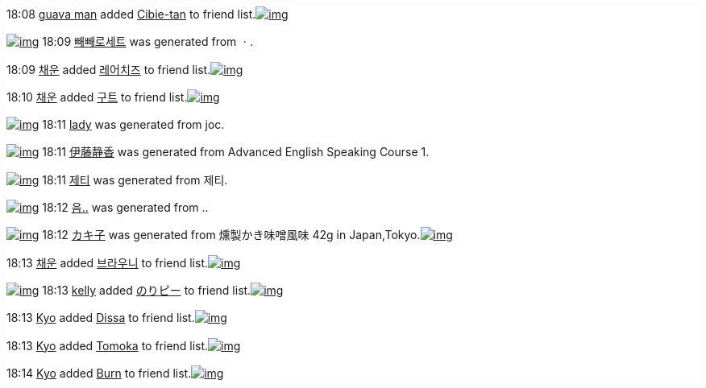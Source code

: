 18:08 [guava man](http://www.barcodekanojo.com/user/495923/guava%20man) added [Cibie-tan](http://www.barcodekanojo.com/kanojo/2560496/Cibie-tan) to friend list.[![img](http://www.deviantsart.com/3j40rcc.png)](http://www.barcodekanojo.com/kanojo/2560496/Cibie-tan)

[![img](http://www.deviantsart.com/38g6imp.png)](http://www.barcodekanojo.com/kanojo/3174961/%EB%B9%BC%EB%B9%BC%EB%A1%9C%EC%84%B8%ED%8A%B8) 18:09 [빼빼로세트](http://www.barcodekanojo.com/kanojo/3174961/%EB%B9%BC%EB%B9%BC%EB%A1%9C%EC%84%B8%ED%8A%B8) was generated from ㆍ.

18:09 [채운](http://www.barcodekanojo.com/user/454054/%EC%B1%84%EC%9A%B4) added [레어치즈](http://www.barcodekanojo.com/kanojo/2567995/%EB%A0%88%EC%96%B4%EC%B9%98%EC%A6%88) to friend list.[![img](http://www.deviantsart.com/1sn11kr.png)](http://www.barcodekanojo.com/kanojo/2567995/%EB%A0%88%EC%96%B4%EC%B9%98%EC%A6%88)

18:10 [채운](http://www.barcodekanojo.com/user/454054/%EC%B1%84%EC%9A%B4) added [구트](http://www.barcodekanojo.com/kanojo/3085961/%EA%B5%AC%ED%8A%B8) to friend list.[![img](http://www.deviantsart.com/1qt99mr.png)](http://www.barcodekanojo.com/kanojo/3085961/%EA%B5%AC%ED%8A%B8)

[![img](http://www.deviantsart.com/2hrrllc.png)](http://www.barcodekanojo.com/kanojo/3174962/lady) 18:11 [lady](http://www.barcodekanojo.com/kanojo/3174962/lady) was generated from joc.

[![img](http://www.deviantsart.com/rci55p.png)](http://www.barcodekanojo.com/kanojo/3174963/%E4%BC%8A%E8%97%A4%E9%9D%99%E9%A6%99) 18:11 [伊藤静香](http://www.barcodekanojo.com/kanojo/3174963/%E4%BC%8A%E8%97%A4%E9%9D%99%E9%A6%99) was generated from Advanced English Speaking Course 1.

[![img](http://www.deviantsart.com/1ilomsm.png)](http://www.barcodekanojo.com/kanojo/3174964/%EC%A0%9C%ED%8B%B0) 18:11 [제티](http://www.barcodekanojo.com/kanojo/3174964/%EC%A0%9C%ED%8B%B0) was generated from 제티.

[![img](http://www.deviantsart.com/96g8mh.png)](http://www.barcodekanojo.com/kanojo/3174965/%EC%9D%8C..) 18:12 [음..](http://www.barcodekanojo.com/kanojo/3174965/%EC%9D%8C..) was generated from ..

[![img](http://www.deviantsart.com/3ffc8pm.png)](http://www.barcodekanojo.com/kanojo/3174966/%E3%82%AB%E3%82%AD%E5%AD%90) 18:12 [カキ子](http://www.barcodekanojo.com/kanojo/3174966/%E3%82%AB%E3%82%AD%E5%AD%90) was generated from 燻製かき味噌風味 42g in Japan,Tokyo.[![img](http://www.deviantsart.com/20d6h0s.jpeg)](http://www.barcodekanojo.com/product_images/barcode/5984367/1415524315/50x50x,PE7,P87,PBB,PE8,PA3,PBD,PE3,P81,P8B,PE3,P81,P8D,PE5,P91,PB3,PE5,P99,P8C,PE9,PA2,PA8,PE5,P91,PB3,P2042g.jpg,qw=88,ah=88.pagespeed.ic.-_BGosgv3m.jpg)

18:13 [채운](http://www.barcodekanojo.com/user/454054/%EC%B1%84%EC%9A%B4) added [브라우니](http://www.barcodekanojo.com/kanojo/10184/%EB%B8%8C%EB%9D%BC%EC%9A%B0%EB%8B%88) to friend list.[![img](http://www.deviantsart.com/164gou6.png)](http://www.barcodekanojo.com/kanojo/10184/%EB%B8%8C%EB%9D%BC%EC%9A%B0%EB%8B%88)

[![img](http://www.deviantsart.com/abl8v4.jpeg)](http://www.barcodekanojo.com/user/282665/kelly) 18:13 [kelly](http://www.barcodekanojo.com/user/282665/kelly) added [のりピー](http://www.barcodekanojo.com/kanojo/2610503/%E3%81%AE%E3%82%8A%E3%83%94%E3%83%BC) to friend list.[![img](http://www.deviantsart.com/2lge32e.png)](http://www.barcodekanojo.com/kanojo/2610503/%E3%81%AE%E3%82%8A%E3%83%94%E3%83%BC)

18:13 [Kyo](http://www.barcodekanojo.com/user/422960/Kyo) added [Dissa](http://www.barcodekanojo.com/kanojo/2631924/Dissa) to friend list.[![img](http://www.deviantsart.com/mol6hc.png)](http://www.barcodekanojo.com/kanojo/2631924/Dissa)

18:13 [Kyo](http://www.barcodekanojo.com/user/422960/Kyo) added [Tomoka](http://www.barcodekanojo.com/kanojo/2525535/Tomoka) to friend list.[![img](http://www.deviantsart.com/3u52hdk.png)](http://www.barcodekanojo.com/kanojo/2525535/Tomoka)

18:14 [Kyo](http://www.barcodekanojo.com/user/422960/Kyo) added [Burn](http://www.barcodekanojo.com/kanojo/1018342/Burn) to friend list.[![img](http://www.deviantsart.com/372t0pr.png)](http://www.barcodekanojo.com/kanojo/1018342/Burn)
